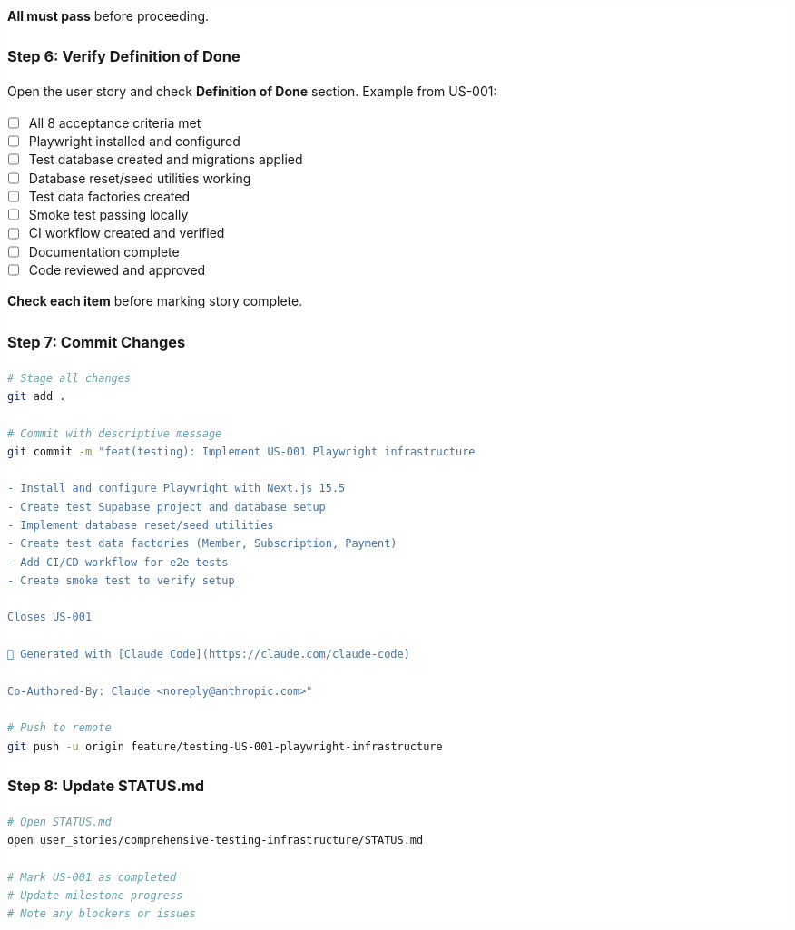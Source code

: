 **All must pass** before proceeding.

### Step 6: Verify Definition of Done

Open the user story and check **Definition of Done** section. Example from US-001:

- [ ] All 8 acceptance criteria met
- [ ] Playwright installed and configured
- [ ] Test database created and migrations applied
- [ ] Database reset/seed utilities working
- [ ] Test data factories created
- [ ] Smoke test passing locally
- [ ] CI workflow created and verified
- [ ] Documentation complete
- [ ] Code reviewed and approved

**Check each item** before marking story complete.

### Step 7: Commit Changes

```bash
# Stage all changes
git add .

# Commit with descriptive message
git commit -m "feat(testing): Implement US-001 Playwright infrastructure

- Install and configure Playwright with Next.js 15.5
- Create test Supabase project and database setup
- Implement database reset/seed utilities
- Create test data factories (Member, Subscription, Payment)
- Add CI/CD workflow for e2e tests
- Create smoke test to verify setup

Closes US-001

🤖 Generated with [Claude Code](https://claude.com/claude-code)

Co-Authored-By: Claude <noreply@anthropic.com>"

# Push to remote
git push -u origin feature/testing-US-001-playwright-infrastructure
```

### Step 8: Update STATUS.md

```bash
# Open STATUS.md
open user_stories/comprehensive-testing-infrastructure/STATUS.md

# Mark US-001 as completed
# Update milestone progress
# Note any blockers or issues
```
